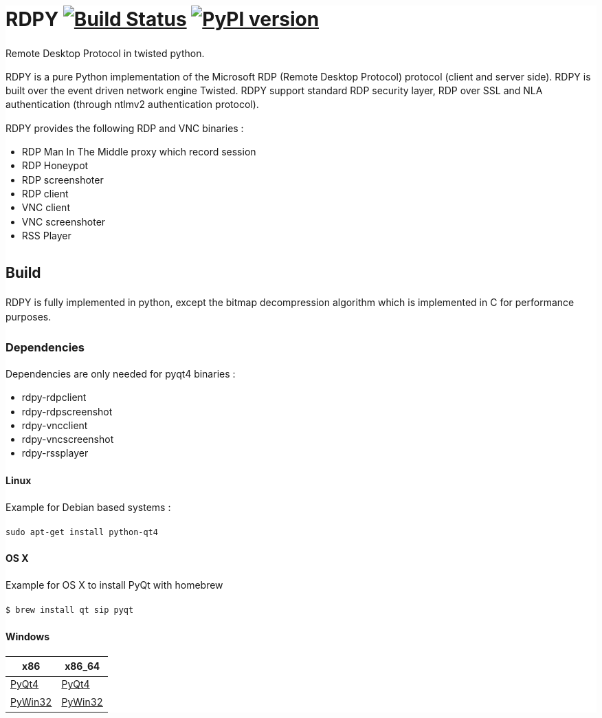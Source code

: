 # RDPY [![Build Status](https://travis-ci.org/citronneur/rdpy.svg?branch=dev)](https://travis-ci.org/citronneur/rdpy) [![PyPI version](https://badge.fury.io/py/rdpy.png)](http://badge.fury.io/py/rdpy)

Remote Desktop Protocol in twisted python.

RDPY is a pure Python implementation of the Microsoft RDP (Remote Desktop Protocol) protocol (client and server side). RDPY is built over the event driven network engine Twisted. RDPY support standard RDP security layer, RDP over SSL and NLA authentication (through ntlmv2 authentication protocol).

RDPY provides the following RDP and VNC binaries :
* RDP Man In The Middle proxy which record session
* RDP Honeypot
* RDP screenshoter
* RDP client
* VNC client
* VNC screenshoter
* RSS Player

## Build

RDPY is fully implemented in python, except the bitmap decompression algorithm which is implemented in C for performance purposes.

### Dependencies

Dependencies are only needed for pyqt4 binaries :
* rdpy-rdpclient
* rdpy-rdpscreenshot
* rdpy-vncclient
* rdpy-vncscreenshot
* rdpy-rssplayer

#### Linux

Example for Debian based systems :
```
sudo apt-get install python-qt4
```

#### OS X
Example for OS X to install PyQt with homebrew
```
$ brew install qt sip pyqt
```

#### Windows

x86 | x86_64
----|-------
[PyQt4](http://sourceforge.net/projects/pyqt/files/PyQt4/PyQt-4.11.3/PyQt4-4.11.3-gpl-Py2.7-Qt4.8.6-x32.exe) | [PyQt4](http://sourceforge.net/projects/pyqt/files/PyQt4/PyQt-4.11.3/PyQt4-4.11.3-gpl-Py2.7-Qt4.8.6-x64.exe/download)
[PyWin32](http://sourceforge.net/projects/pywin32/files/pywin32/Build%20218/pywin32-218.win32-py2.7.exe/download) | [PyWin32](http://sourceforge.net/projects/pywin32/files/pywin32/Build%20218/pywin32-218.win-amd64-py2.7.exe/download)
